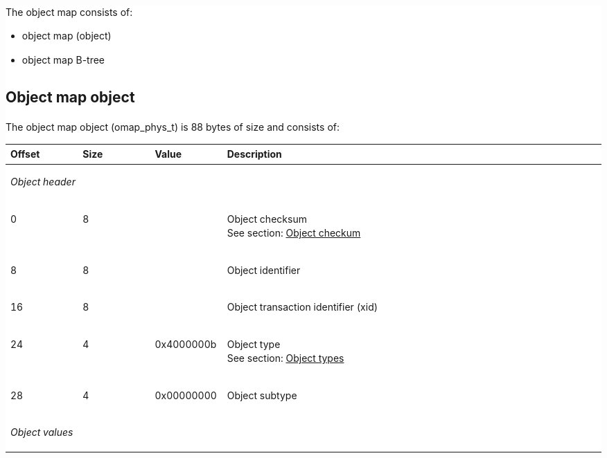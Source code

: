 The object map consists of:

-   object map (object)

-   object map B-tree

## Object map object

The object map object (omap\_phys\_t) is 88 bytes of size and consists
of:

<table>
<colgroup>
<col style="width: 12%" />
<col style="width: 12%" />
<col style="width: 12%" />
<col style="width: 63%" />
</colgroup>
<thead>
<tr class="header">
<th style="text-align: left;">Offset</th>
<th style="text-align: left;">Size</th>
<th style="text-align: left;">Value</th>
<th style="text-align: left;">Description</th>
</tr>
</thead>
<tbody>
<tr class="odd">
<td style="text-align: left;" colspan="4"><p><em>Object header</em></p></td>
</tr>
<tr class="even">
<td style="text-align: left;"><p>0</p></td>
<td style="text-align: left;"><p>8</p></td>
<td style="text-align: left;"></td>
<td style="text-align: left;"><p>Object checksum<br />
See section: <a href="#object_checksum">Object checkum</a></p></td>
</tr>
<tr class="odd">
<td style="text-align: left;"><p>8</p></td>
<td style="text-align: left;"><p>8</p></td>
<td style="text-align: left;"></td>
<td style="text-align: left;"><p>Object identifier</p></td>
</tr>
<tr class="even">
<td style="text-align: left;"><p>16</p></td>
<td style="text-align: left;"><p>8</p></td>
<td style="text-align: left;"></td>
<td style="text-align: left;"><p>Object transaction identifier (xid)</p></td>
</tr>
<tr class="odd">
<td style="text-align: left;"><p>24</p></td>
<td style="text-align: left;"><p>4</p></td>
<td style="text-align: left;"><p>0x4000000b</p></td>
<td style="text-align: left;"><p>Object type<br />
See section: <a href="#object_types">Object types</a></p></td>
</tr>
<tr class="even">
<td style="text-align: left;"><p>28</p></td>
<td style="text-align: left;"><p>4</p></td>
<td style="text-align: left;"><p>0x00000000</p></td>
<td style="text-align: left;"><p>Object subtype</p></td>
</tr>
<tr class="odd">
<td style="text-align: left;" colspan="4"><p><em>Object values</em></p></td>
</tr>